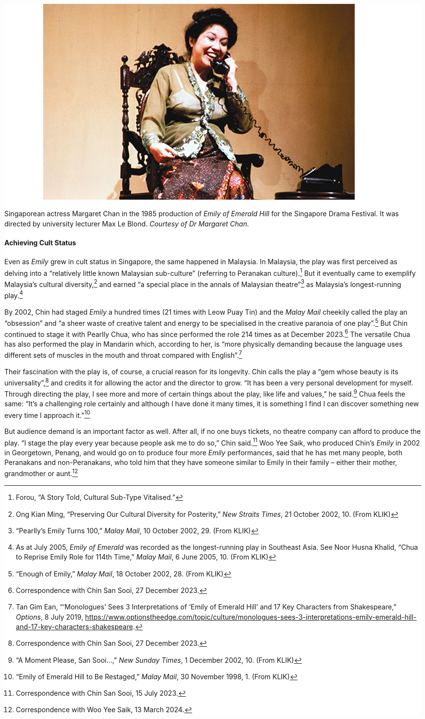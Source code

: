 ![](/images/Vol%2020%20Issue%202/Emily/img_2.png)
<div style="background-color:white;"> Singaporean actress Margaret Chan in the 1985 production of <i>Emily of Emerald Hill</i> for the Singapore Drama Festival. It was directed by university lecturer Max Le Blond. <i>Courtesy of Dr Margaret Chan.</i></div>

#### **Achieving Cult Status**

Even as _Emily_ grew in cult status in Singapore, the same happened in Malaysia. In Malaysia, the play was first perceived as delving into a “relatively little known Malaysian sub-culture” (referring to Peranakan culture).[^33] But it eventually came to exemplify Malaysia’s cultural diversity,[^34] and earned “a special place in the annals of Malaysian theatre”[^35] as Malaysia’s longest-running play.[^36]

By 2002, Chin had staged _Emily_ a hundred times (21 times with Leow Puay Tin) and the _Malay Mail_ cheekily called the play an “obsession” and “a sheer waste of creative talent and energy to be specialised in the creative paranoia of one play”.[^37] But Chin continued to stage it with Pearlly Chua, who has since performed the role 214 times as at December 2023.[^38] The versatile Chua has also performed the play in Mandarin which, according to her, is “more physically demanding because the language uses different sets of muscles in the mouth and throat compared with English”.[^39]  
 
Their fascination with the play is, of course, a crucial reason for its longevity. Chin calls the play a “gem whose beauty is its universality”,[^40] and credits it for allowing the actor and the director to grow. “It has been a very personal development for myself. Through directing the play, I see more and more of certain things about the play, like life and values,” he said.[^41] Chua feels the same: “It’s a challenging role certainly and although I have done it many times, it is something I find I can discover something new every time I approach it.”[^42]

But audience demand is an important factor as well. After all, if no one buys tickets, no theatre company can afford to produce the play. “I stage the play every year because people ask me to do so,” Chin said.[^43] Woo Yee Saik, who produced Chin’s _Emily_ in 2002 in Georgetown, Penang, and would go on to produce four more _Emily_ performances, said that he has met many people, both Peranakans and non-Peranakans, who told him that they have someone similar to Emily in their family – either their mother, grandmother or aunt.[^44]


[^1]: Correspondence with [Stella Kon](https://www.nlb.gov.sg/main/article-detail?cmsuuid=d6fc85de-85fd-44df-8392-37739955f594), 19 November 2023; Nureza Ahmad, “Stella Kon”, in _Singapore Infopedia_. National Library Board Singapore. Article published 2018. Kon started writing plays while still in school. At age eight, she wrote her first play, _The Fisherman and the King_, while at Raffles Girls’ School (RGS), which was later staged at the school. At age 12, her second play, _The Tragedy of Lo Mee Oh and Tzu Lee At_, a parody of _Romeo and Juliet_, was again performed in RGS. Kon is a descendant of Lim Boon Keng and Tan Tock Seng, who were her paternal great-grandfather and maternal great-great-grandfather respectively.
[^2]: Stella Kon, oral history interview by Michelle Low, 9 August 2006, MP3 audio, Reel/Disc 22 of 36, National Archives of Singapore ([accession no. 002996](https://www.nas.gov.sg/archivesonline/oral_history_interviews/interview/002996)), 2:36–39.
[^3]: Stella Kon, oral history interview, 9 August 2006, Reel/Disc 22 of 36, 3:03–16.
[^4]: Stella Kon, oral history interview, 9 August 2006, Reel/Disc 22 of 36, 4:11–21.
[^5]: Stella Kon, “Fact and Fiction in the Play,“ in [_Emily of Emerald Hill: A One-Woman Play_](https://eservice.nlb.gov.sg/redir/itemdetails?bid=202831114) (Singapore: Stella Kon Pte Ltd, 2017), 60–61. (From National Library, Singapore, call no. RSING S822 KON)
[^6]: Correspondence with Stella Kon, 3 December 2023.
[^7]: Stella Kon, [_Portrait of A Nonya: A Monodrama_](https://eservice.nlb.gov.sg/redir/itemdetails?bid=6012198), unpublished manuscript, 1980, 16. (From National Library, Singapore, call no. RCLOS S822 KON)
[^8]: Correspondence with Stella Kon, 18 March 2024.
[^9]: Correspondence with Stella Kon, 18 March 2024.
[^10]:  Kon, [_Portrait of A Nonya_](https://eservice.nlb.gov.sg/redir/itemdetails?bid=6012198), 3.
[^11]: Kon, [_Emily of Emerald Hill_](https://eservice.nlb.gov.sg/redir/itemdetails?bid=202831114)_,_ 3.
[^12]: Kon, [_Portrait of A Nonya_](https://eservice.nlb.gov.sg/redir/itemdetails?bid=6012198), 7.
[^13]: Correspondence with Stella Kon, 27 March 2024.
[^14]: William Luce, _The Belle of Amherst_ (Boston: Houghton Mifflin Company, 1978), 2.
[^15]: Kon, [_Portrait of a Nonya_](https://eservice.nlb.gov.sg/redir/itemdetails?bid=6012198), 8; 17..
[^16]: Kon, [_Emily of Emerald Hill_](https://eservice.nlb.gov.sg/redir/itemdetails?bid=202831114), 38–39
[^17]: Luce, _The Belle of Amherst_, 22–24.
[^18]: Stella Kon, oral history interview, 9 August 2006, Reel/Disc 22 of 36, 3:23–54.
[^19]: It was a “superb solution” on the part of William Luce to involve the audience in the play in this manner. Correspondence with Grant Hayter-Menzies, 3 April 2024. For the detailed episode about how Luce came up with this solution, see Grant Hayter-Menzies, _Staging Emily Dickinson:_ _The History and Enduring Influence of William Luce's The Belle of Amherst_. Jeffferson (NC: McFarland, 2023), 119–20.
[^20]: Kon, [_Portrait of a Nonya_](https://eservice.nlb.gov.sg/redir/itemdetails?bid=6012198), 3.
[^21]: Kon, [_Portrait of a Nonya_](https://eservice.nlb.gov.sg/redir/itemdetails?bid=6012198), 3–4.
[^22]: Correspondence with Stella Kon, 20 March 2024.
[^23]: Correspondence with Chin San Sooi, 5 December 2023; “Director’s Chair,” Stella Kon’s Emily of Emerald Hill, https://emilyemerald.tripod.com/directorsays.htm.
[^24]: Correspondence with Ong Su-Ming, 13 November 2023. The play is _I Have Not Forgotten the Dumb_, a devised piece staged in 1981.
[^25]: Correspondence with Chin San Sooi, 5 December 2023. A few years after staging Kon’s _A Breeding Pair in 1974_, Chin impressed the German Embassy in Malaysia in 1974 by successfully staging German playwright Bertolt Brecht’s _The Caucasian Chalk Circle_ in an innovatively minimalist style, using only 10 actors instead of the original 50. In _Lady White_, the very first play Chin wrote and directed in 1976, he creatively turned the audience into a fellow actor by making an actor approach someone in the audience to read his fortune. His _Refugees:_ _Images_, a critique of the Malaysian government’s treatment of refugees, completed in 1980, was meant to become the first Malaysian musical although it was banned from being performed for two decades.
[^26]: Correspondence with Chin San Sooi, 5 December 2023. The premiere was done in an ad hoc manner, with a temporary stage and electricity drawn from the main office for lighting and air conditioning.
[^27]: J.C. Forou, “A Story Told, a Cultural Sub-Type Vitalised,” _New Straits Times_, 2 December 1984. (From KLIK) 
[^28]: Forou, “A Story Told, a Cultural Sub-Type Vitalised.”
[^29]: “A Woman of Many Faces,” _Asiaweek_, 21–28 December 1984, 33.
[^30]: Correspondence with Max Le Blond, 28 December 2023; Correspondence with Margaret Chan, 5 January 2024.
[^31]: Correspondence with Margaret Chan, 5 January 2024.
[^32]: Rebecca Chua, “[Tears and Smiles Greet Emily](https://eresources.nlb.gov.sg/newspapers/digitised/article/straitstimes19850906-1.2.83.30.3),” _Straits Times_, 6 September 1985, 21. (From NewsaperSG)
[^33]: Forou, “A Story Told, Cultural Sub-Type Vitalised.”
[^34]: Ong Kian Ming, “Preserving Our Cultural Diversity for Posterity,” _New Straits Times_, 21 October 2002, 10. (From KLIK) 
[^35]: “Pearlly’s Emily Turns 100,” _Malay Mail_, 10 October 2002, 29. (From KLIK) 
[^36]: As at July 2005, _Emily of Emerald_ was recorded as the longest-running play in Southeast Asia. See Noor Husna Khalid, “Chua to Reprise Emily Role for 114th Time,” _Malay Mail_, 6 June 2005, 10. (From KLIK) 
[^37]: “Enough of Emily,” _Malay Mail_, 18 October 2002, 28. (From KLIK) 
[^38]: Correspondence with Chin San Sooi, 27 December 2023.
[^39]: Tan Gim Ean, “‘Monologues’ Sees 3 Interpretations of ‘Emily of Emerald Hill’ and 17 Key Characters from Shakespeare,” _Options_, 8 July 2019, https://www.optionstheedge.com/topic/culture/monologues-sees-3-interpretations-emily-emerald-hill-and-17-key-characters-shakespeare.
[^40]: Correspondence with Chin San Sooi, 27 December 2023. 
[^41]: “A Moment Please, San Sooi…,” _New Sunday Times_, 1 December 2002, 10. (From KLIK) 
[^42]: “Emily of Emerald Hill to Be Restaged,” _Malay Mail_, 30 November 1998, 1. (From KLIK) 
[^43]: Correspondence with Chin San Sooi, 15 July 2023.
[^44]: Correspondence with Woo Yee Saik, 13 March 2024.